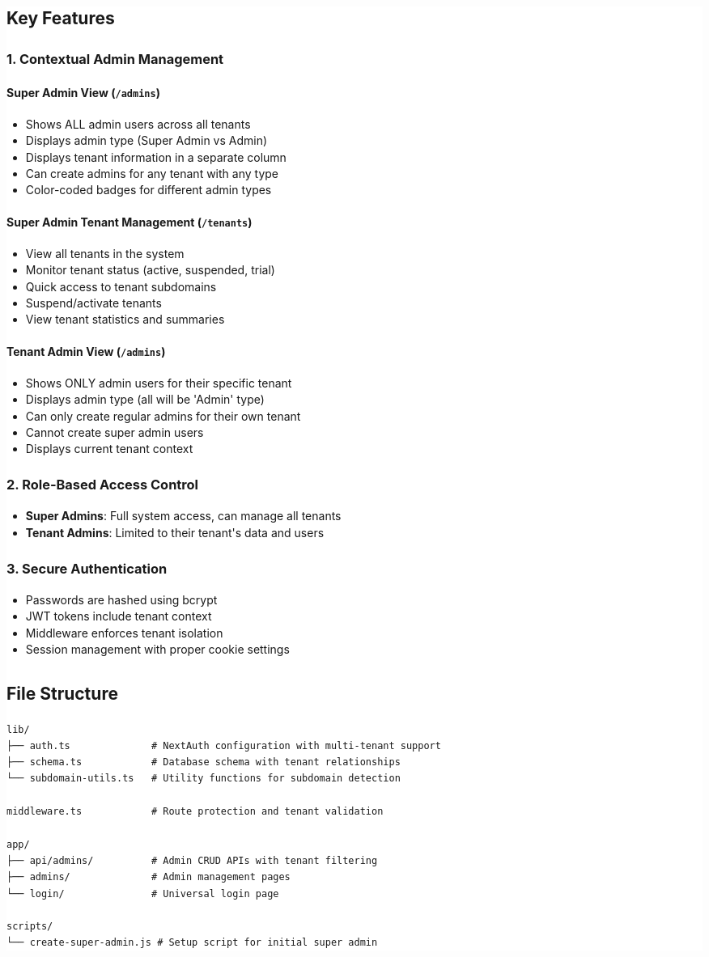 ## Key Features

### 1. Contextual Admin Management

#### Super Admin View (`/admins`)
- Shows ALL admin users across all tenants
- Displays admin type (Super Admin vs Admin)
- Displays tenant information in a separate column
- Can create admins for any tenant with any type
- Color-coded badges for different admin types

#### Super Admin Tenant Management (`/tenants`)
- View all tenants in the system
- Monitor tenant status (active, suspended, trial)
- Quick access to tenant subdomains
- Suspend/activate tenants
- View tenant statistics and summaries

#### Tenant Admin View (`/admins`) 
- Shows ONLY admin users for their specific tenant
- Displays admin type (all will be 'Admin' type)
- Can only create regular admins for their own tenant
- Cannot create super admin users
- Displays current tenant context

### 2. Role-Based Access Control

- **Super Admins**: Full system access, can manage all tenants
- **Tenant Admins**: Limited to their tenant's data and users

### 3. Secure Authentication

- Passwords are hashed using bcrypt
- JWT tokens include tenant context
- Middleware enforces tenant isolation
- Session management with proper cookie settings

## File Structure

```
lib/
├── auth.ts              # NextAuth configuration with multi-tenant support
├── schema.ts            # Database schema with tenant relationships
└── subdomain-utils.ts   # Utility functions for subdomain detection

middleware.ts            # Route protection and tenant validation

app/
├── api/admins/          # Admin CRUD APIs with tenant filtering
├── admins/              # Admin management pages
└── login/               # Universal login page

scripts/
└── create-super-admin.js # Setup script for initial super admin
```
